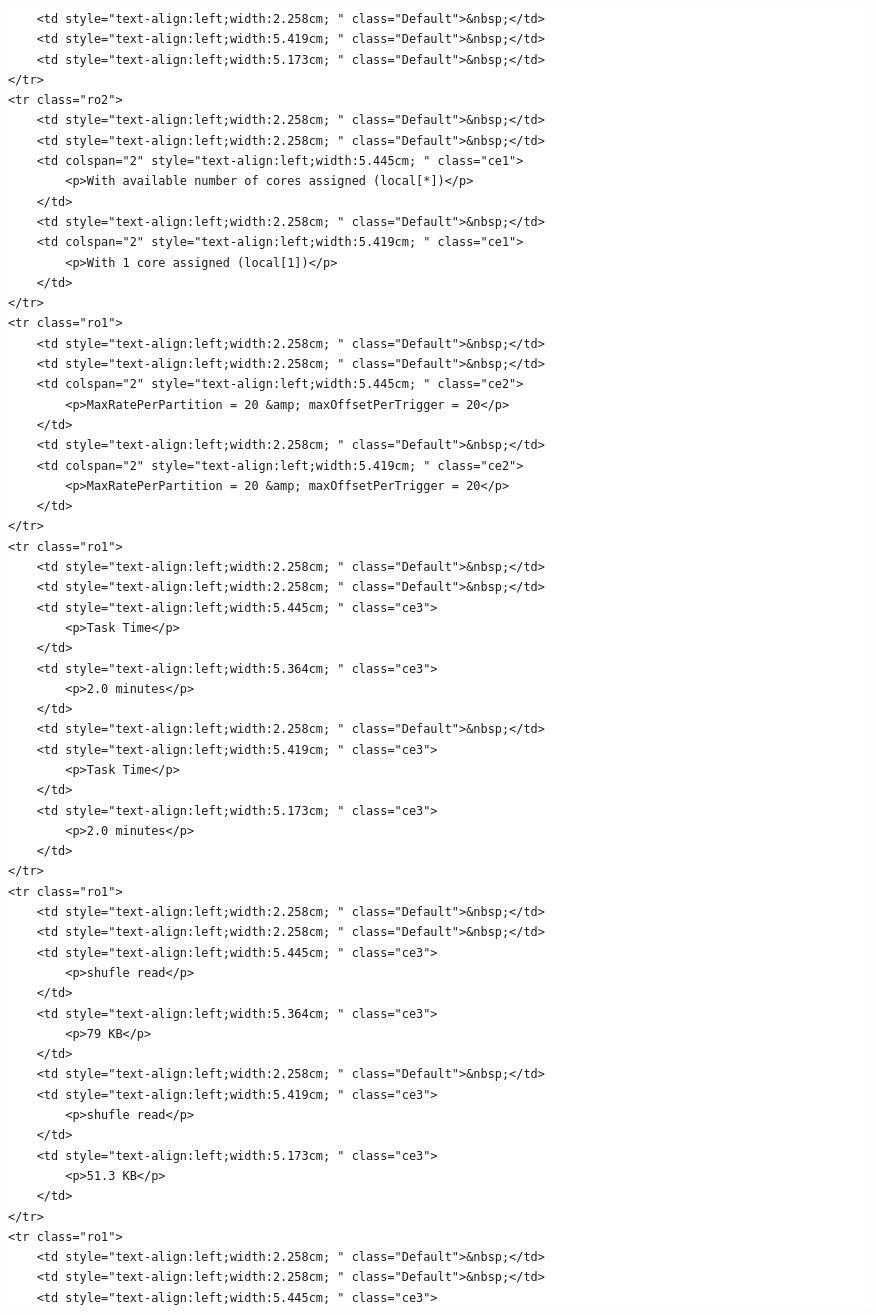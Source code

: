         <td style="text-align:left;width:2.258cm; " class="Default">&nbsp;</td>
        <td style="text-align:left;width:5.419cm; " class="Default">&nbsp;</td>
        <td style="text-align:left;width:5.173cm; " class="Default">&nbsp;</td>
    </tr>
    <tr class="ro2">
        <td style="text-align:left;width:2.258cm; " class="Default">&nbsp;</td>
        <td style="text-align:left;width:2.258cm; " class="Default">&nbsp;</td>
        <td colspan="2" style="text-align:left;width:5.445cm; " class="ce1">
            <p>With available number of cores assigned (local[*])</p>
        </td>
        <td style="text-align:left;width:2.258cm; " class="Default">&nbsp;</td>
        <td colspan="2" style="text-align:left;width:5.419cm; " class="ce1">
            <p>With 1 core assigned (local[1])</p>
        </td>
    </tr>
    <tr class="ro1">
        <td style="text-align:left;width:2.258cm; " class="Default">&nbsp;</td>
        <td style="text-align:left;width:2.258cm; " class="Default">&nbsp;</td>
        <td colspan="2" style="text-align:left;width:5.445cm; " class="ce2">
            <p>MaxRatePerPartition = 20 &amp; maxOffsetPerTrigger = 20</p>
        </td>
        <td style="text-align:left;width:2.258cm; " class="Default">&nbsp;</td>
        <td colspan="2" style="text-align:left;width:5.419cm; " class="ce2">
            <p>MaxRatePerPartition = 20 &amp; maxOffsetPerTrigger = 20</p>
        </td>
    </tr>
    <tr class="ro1">
        <td style="text-align:left;width:2.258cm; " class="Default">&nbsp;</td>
        <td style="text-align:left;width:2.258cm; " class="Default">&nbsp;</td>
        <td style="text-align:left;width:5.445cm; " class="ce3">
            <p>Task Time</p>
        </td>
        <td style="text-align:left;width:5.364cm; " class="ce3">
            <p>2.0 minutes</p>
        </td>
        <td style="text-align:left;width:2.258cm; " class="Default">&nbsp;</td>
        <td style="text-align:left;width:5.419cm; " class="ce3">
            <p>Task Time</p>
        </td>
        <td style="text-align:left;width:5.173cm; " class="ce3">
            <p>2.0 minutes</p>
        </td>
    </tr>
    <tr class="ro1">
        <td style="text-align:left;width:2.258cm; " class="Default">&nbsp;</td>
        <td style="text-align:left;width:2.258cm; " class="Default">&nbsp;</td>
        <td style="text-align:left;width:5.445cm; " class="ce3">
            <p>shufle read</p>
        </td>
        <td style="text-align:left;width:5.364cm; " class="ce3">
            <p>79 KB</p>
        </td>
        <td style="text-align:left;width:2.258cm; " class="Default">&nbsp;</td>
        <td style="text-align:left;width:5.419cm; " class="ce3">
            <p>shufle read</p>
        </td>
        <td style="text-align:left;width:5.173cm; " class="ce3">
            <p>51.3 KB</p>
        </td>
    </tr>
    <tr class="ro1">
        <td style="text-align:left;width:2.258cm; " class="Default">&nbsp;</td>
        <td style="text-align:left;width:2.258cm; " class="Default">&nbsp;</td>
        <td style="text-align:left;width:5.445cm; " class="ce3">